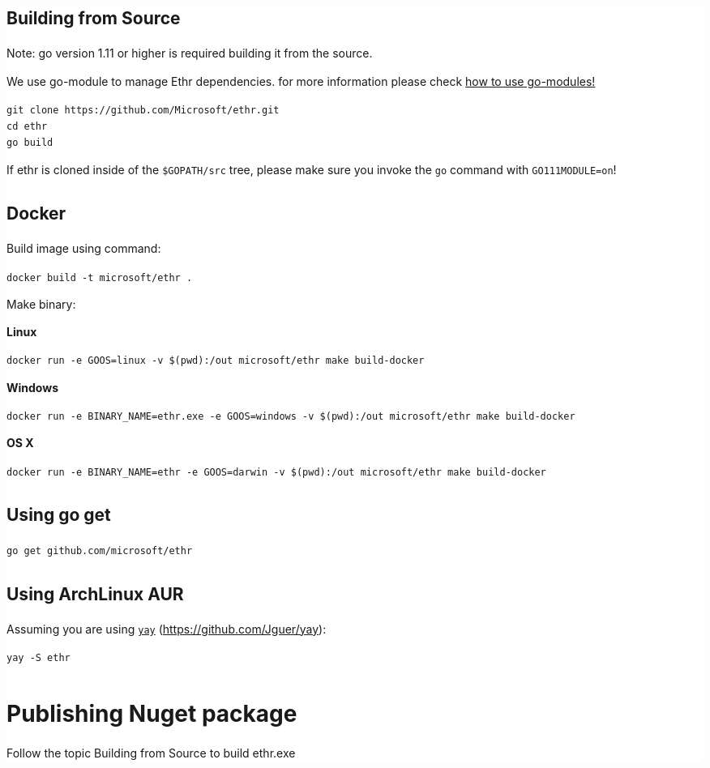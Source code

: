 ## Building from Source

Note: go version 1.11 or higher is required building it from the source.

We use go-module to manage Ethr dependencies. for more information please check [how to use go-modules!](https://github.com/golang/go/wiki/Modules#how-to-use-modules)

```
git clone https://github.com/Microsoft/ethr.git
cd ethr
go build
```

If ethr is cloned inside of the `$GOPATH/src` tree, please make sure you invoke the `go` command with `GO111MODULE=on`!

## Docker

Build image using command: 
```
docker build -t microsoft/ethr .
```

Make binary:

**Linux**
```
docker run -e GOOS=linux -v $(pwd):/out microsoft/ethr make build-docker
```

**Windows**

```
docker run -e BINARY_NAME=ethr.exe -e GOOS=windows -v $(pwd):/out microsoft/ethr make build-docker
```

**OS X**
```
docker run -e BINARY_NAME=ethr -e GOOS=darwin -v $(pwd):/out microsoft/ethr make build-docker
```

## Using go get

```
go get github.com/microsoft/ethr
```

## Using ArchLinux AUR

Assuming you are using [`yay`](https://aur.archlinux.org/packages/yay/) (https://github.com/Jguer/yay):

```
yay -S ethr
```
# Publishing Nuget package
Follow the topic Building from Source to build ethr.exe
